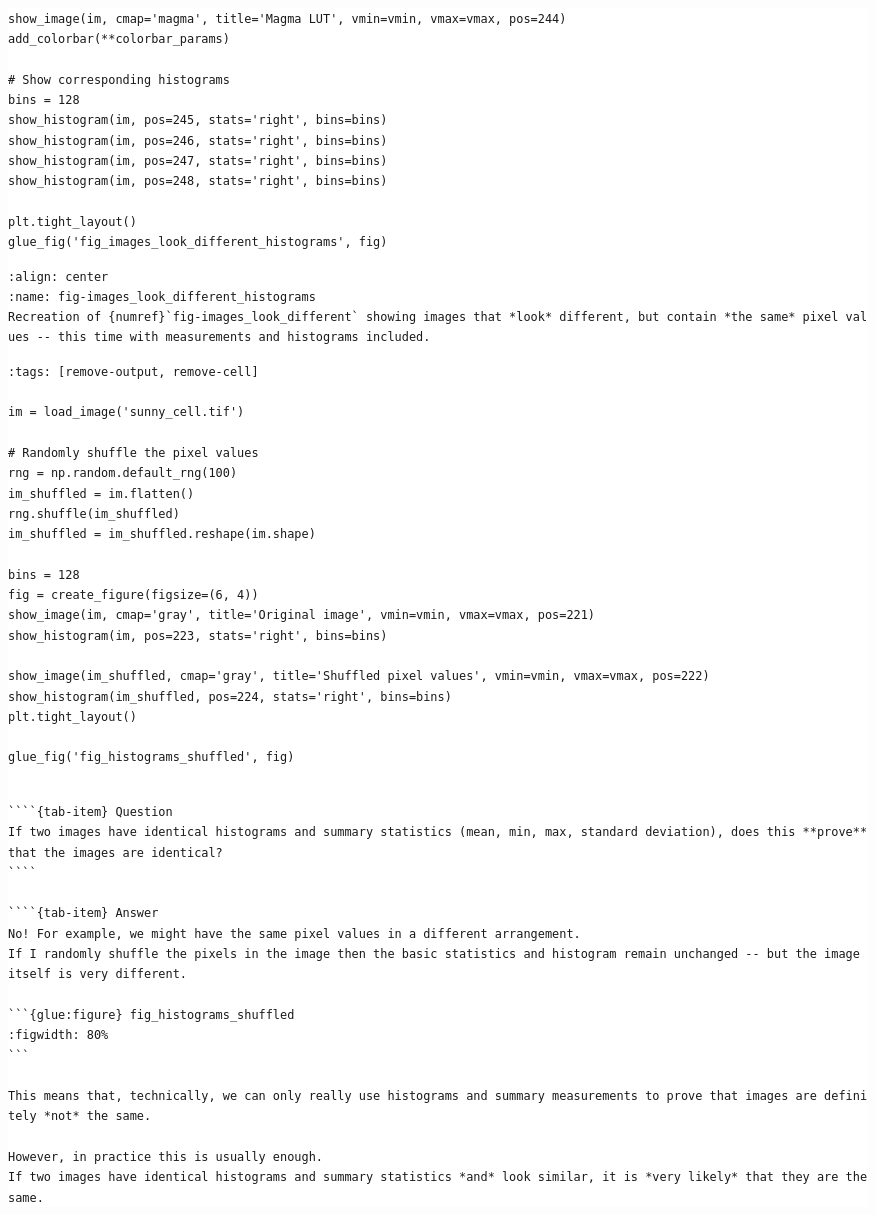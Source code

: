 ```{code-cell} ipython3
show_image(im, cmap='magma', title='Magma LUT', vmin=vmin, vmax=vmax, pos=244)
add_colorbar(**colorbar_params)

# Show corresponding histograms
bins = 128
show_histogram(im, pos=245, stats='right', bins=bins)
show_histogram(im, pos=246, stats='right', bins=bins)
show_histogram(im, pos=247, stats='right', bins=bins)
show_histogram(im, pos=248, stats='right', bins=bins)

plt.tight_layout()
glue_fig('fig_images_look_different_histograms', fig)
```

```{glue:figure} fig_images_look_different_histograms
:align: center
:name: fig-images_look_different_histograms
Recreation of {numref}`fig-images_look_different` showing images that *look* different, but contain *the same* pixel values -- this time with measurements and histograms included.
```

```{code-cell} ipython3
:tags: [remove-output, remove-cell]

im = load_image('sunny_cell.tif')

# Randomly shuffle the pixel values
rng = np.random.default_rng(100)
im_shuffled = im.flatten()
rng.shuffle(im_shuffled)
im_shuffled = im_shuffled.reshape(im.shape)

bins = 128
fig = create_figure(figsize=(6, 4))
show_image(im, cmap='gray', title='Original image', vmin=vmin, vmax=vmax, pos=221)
show_histogram(im, pos=223, stats='right', bins=bins)

show_image(im_shuffled, cmap='gray', title='Shuffled pixel values', vmin=vmin, vmax=vmax, pos=222)
show_histogram(im_shuffled, pos=224, stats='right', bins=bins)
plt.tight_layout()

glue_fig('fig_histograms_shuffled', fig)
```

`````{tab-set}

````{tab-item} Question
If two images have identical histograms and summary statistics (mean, min, max, standard deviation), does this **prove** that the images are identical?
````

````{tab-item} Answer
No! For example, we might have the same pixel values in a different arrangement.
If I randomly shuffle the pixels in the image then the basic statistics and histogram remain unchanged -- but the image itself is very different.

```{glue:figure} fig_histograms_shuffled
:figwidth: 80%
```

This means that, technically, we can only really use histograms and summary measurements to prove that images are definitely *not* the same.

However, in practice this is usually enough.
If two images have identical histograms and summary statistics *and* look similar, it is *very likely* that they are the same.
`````